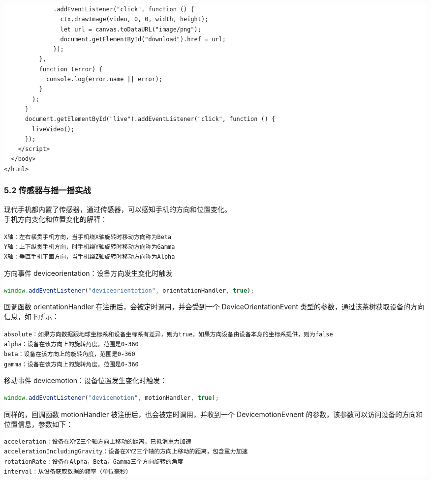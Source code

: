 ```txt
              .addEventListener("click", function () {
                ctx.drawImage(video, 0, 0, width, height);
                let url = canvas.toDataURL("image/png");
                document.getElementById("download").href = url;
              });
          },
          function (error) {
            console.log(error.name || error);
          }
        );
      }
      document.getElementById("live").addEventListener("click", function () {
        liveVideo();
      });
    </script>
  </body>
</html>
```

### 5.2 传感器与摇一摇实战

现代手机都内置了传感器，通过传感器，可以感知手机的方向和位置变化。  
手机方向变化和位置变化的解释：

```
X轴：左右横贯手机方向，当手机绕X轴旋转时移动方向称为Beta
Y轴：上下纵贯手机方向，时手机绕Y轴旋转时移动方向称为Gamma
X轴：垂直手机平面方向，当手机绕Z轴旋转时移动方向称为Alpha
```

方向事件 deviceorientation：设备方向发生变化时触发

```javascript
window.addEventListener("deviceorientation", orientationHandler, true);
```

回调函数 orientationHandler 在注册后，会被定时调用，并会受到一个 DeviceOrientationEvent 类型的参数，通过该茶树获取设备的方向信息，如下所示：

```
absolute：如果方向数据跟地球坐标系和设备坐标系有差异，则为true，如果方向设备由设备本身的坐标系提供，则为false
alpha：设备在该方向上的旋转角度，范围是0-360
beta：设备在该方向上的旋转角度，范围是0-360
gamma：设备在该方向上的旋转角度，范围是0-360
```

移动事件 devicemotion：设备位置发生变化时触发：

```javascript
window.addEventListener("devicemotion", motionHandler, true);
```

同样的，回调函数 motionHandler 被注册后，也会被定时调用，并收到一个 DevicemotionEvnent 的参数，该参数可以访问设备的方向和位置信息，参数如下：

```
acceleration：设备在XYZ三个轴方向上移动的距离，已抵消重力加速
accelerationIncludingGravity：设备在XYZ三个轴的方向上移动的距离，包含重力加速
rotationRate：设备在Alpha，Beta，Gamma三个方向旋转的角度
interval：从设备获取数据的频率（单位毫秒）
```
